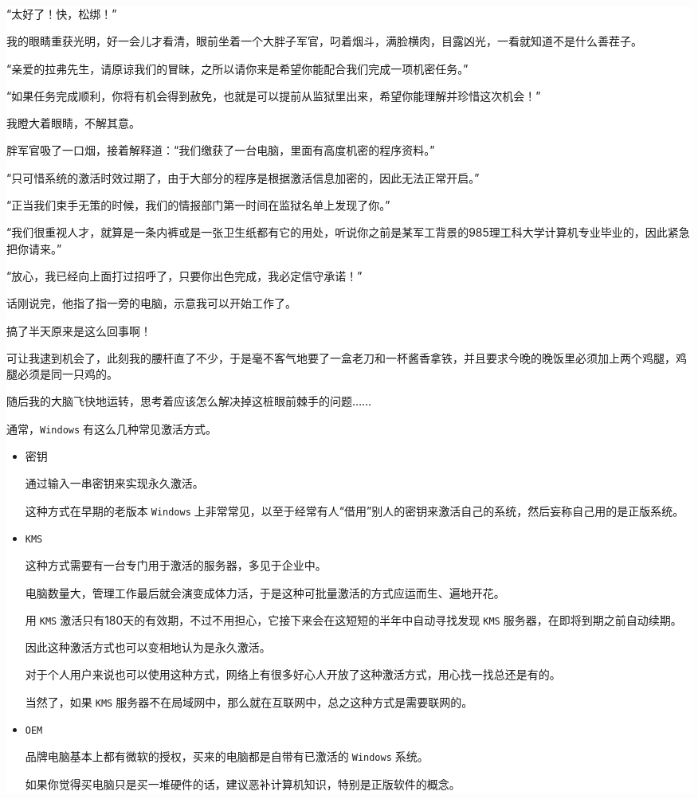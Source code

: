 “太好了！快，松绑！”

我的眼睛重获光明，好一会儿才看清，眼前坐着一个大胖子军官，叼着烟斗，满脸横肉，目露凶光，一看就知道不是什么善茬子。

“亲爱的拉弗先生，请原谅我们的冒昧，之所以请你来是希望你能配合我们完成一项机密任务。”

“如果任务完成顺利，你将有机会得到赦免，也就是可以提前从监狱里出来，希望你能理解并珍惜这次机会！”

我瞪大着眼睛，不解其意。



胖军官吸了一口烟，接着解释道：“我们缴获了一台电脑，里面有高度机密的程序资料。”

“只可惜系统的激活时效过期了，由于大部分的程序是根据激活信息加密的，因此无法正常开启。”

“正当我们束手无策的时候，我们的情报部门第一时间在监狱名单上发现了你。”

“我们很重视人才，就算是一条内裤或是一张卫生纸都有它的用处，听说你之前是某军工背景的985理工科大学计算机专业毕业的，因此紧急把你请来。”

“放心，我已经向上面打过招呼了，只要你出色完成，我必定信守承诺！”

话刚说完，他指了指一旁的电脑，示意我可以开始工作了。



搞了半天原来是这么回事啊！

可让我逮到机会了，此刻我的腰杆直了不少，于是毫不客气地要了一盒老刀和一杯酱香拿铁，并且要求今晚的晚饭里必须加上两个鸡腿，鸡腿必须是同一只鸡的。

随后我的大脑飞快地运转，思考着应该怎么解决掉这桩眼前棘手的问题……



通常，`Windows` 有这么几种常见激活方式。



* 密钥

  通过输入一串密钥来实现永久激活。

  这种方式在早期的老版本 `Windows` 上非常常见，以至于经常有人“借用”别人的密钥来激活自己的系统，然后妄称自己用的是正版系统。

  

* `KMS`

  这种方式需要有一台专门用于激活的服务器，多见于企业中。

  电脑数量大，管理工作最后就会演变成体力活，于是这种可批量激活的方式应运而生、遍地开花。

  用 `KMS` 激活只有180天的有效期，不过不用担心，它接下来会在这短短的半年中自动寻找发现 `KMS` 服务器，在即将到期之前自动续期。

  因此这种激活方式也可以变相地认为是永久激活。

  对于个人用户来说也可以使用这种方式，网络上有很多好心人开放了这种激活方式，用心找一找总还是有的。

  当然了，如果 `KMS` 服务器不在局域网中，那么就在互联网中，总之这种方式是需要联网的。

  

* `OEM`

  品牌电脑基本上都有微软的授权，买来的电脑都是自带有已激活的 `Windows` 系统。

  如果你觉得买电脑只是买一堆硬件的话，建议恶补计算机知识，特别是正版软件的概念。

  
